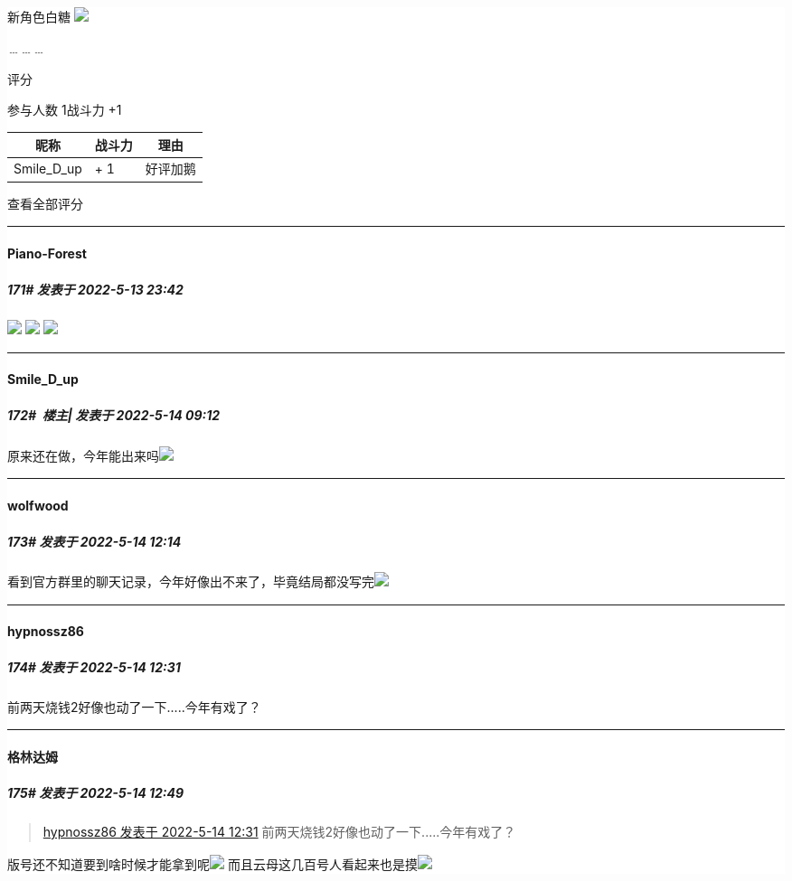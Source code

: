 新角色白糖
<img src="https://p.sda1.dev/6/708c06e718e2c71bb31284497fdfaa54/e981aa500331441489d93dbfa6c4f2a22017c7de.jpg" referrerpolicy="no-referrer">

﹍﹍﹍

评分

 参与人数 1战斗力 +1

|昵称|战斗力|理由|
|----|---|---|
| Smile_D_up| + 1|好评加鹅|

查看全部评分

*****

####  Piano-Forest  
##### 171#       发表于 2022-5-13 23:42

<img src="https://p.sda1.dev/6/68c9668e3faca0e93bae04efcd9595fb/Reverse-Collapse-Code-Name-Bakery_2022_05-13-22_001.jpg" referrerpolicy="no-referrer">
<img src="https://p.sda1.dev/6/0877213be3dcd7c1a502d9e0de5fc087/Reverse-Collapse-Code-Name-Bakery_2022_05-13-22_002.jpg" referrerpolicy="no-referrer">
<img src="https://p.sda1.dev/6/b44d6b2917c40d307260e66fb23ede7b/Reverse-Collapse-Code-Name-Bakery_2022_05-13-22_003.jpg" referrerpolicy="no-referrer">

*****

####  Smile_D_up  
##### 172#         楼主| 发表于 2022-5-14 09:12

原来还在做，今年能出来吗<img src="https://static.saraba1st.com/image/smiley/face2017/049.png" referrerpolicy="no-referrer">

*****

####  wolfwood  
##### 173#       发表于 2022-5-14 12:14

看到官方群里的聊天记录，今年好像出不来了，毕竟结局都没写完<img src="https://static.saraba1st.com/image/smiley/face2017/068.png" referrerpolicy="no-referrer">

*****

####  hypnossz86  
##### 174#       发表于 2022-5-14 12:31

前两天烧钱2好像也动了一下.....今年有戏了？

*****

####  格林达姆  
##### 175#       发表于 2022-5-14 12:49

<blockquote><a href="httphttps://bbs.saraba1st.com/2b/forum.php?mod=redirect&amp;goto=findpost&amp;pid=55833529&amp;ptid=1935276" target="_blank">hypnossz86 发表于 2022-5-14 12:31</a>
前两天烧钱2好像也动了一下.....今年有戏了？</blockquote>
版号还不知道要到啥时候才能拿到呢<img src="https://static.saraba1st.com/image/smiley/face2017/001.png" referrerpolicy="no-referrer">
而且云母这几百号人看起来也是摸<img src="https://static.saraba1st.com/image/smiley/face2017/068.png" referrerpolicy="no-referrer">
